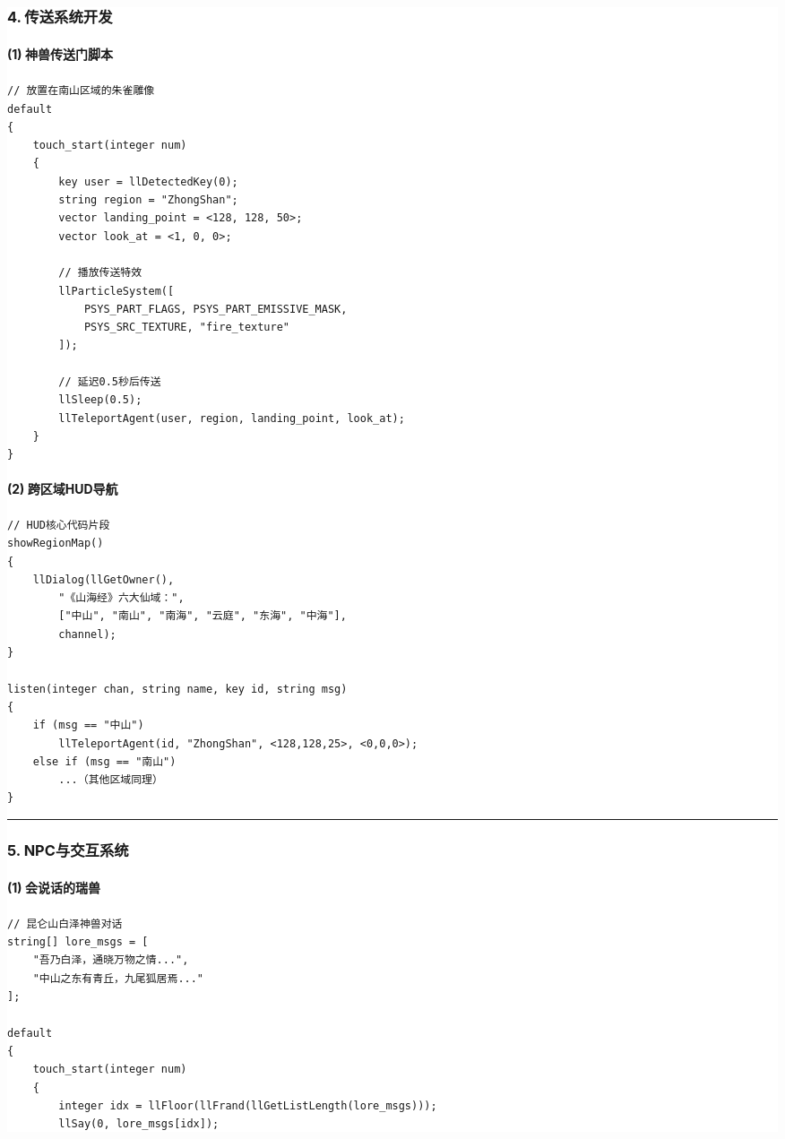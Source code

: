 
### **4. 传送系统开发**
#### **(1) 神兽传送门脚本**
```lsl
// 放置在南山区域的朱雀雕像
default
{
    touch_start(integer num)
    {
        key user = llDetectedKey(0);
        string region = "ZhongShan"; 
        vector landing_point = <128, 128, 50>;
        vector look_at = <1, 0, 0>;
        
        // 播放传送特效
        llParticleSystem([
            PSYS_PART_FLAGS, PSYS_PART_EMISSIVE_MASK,
            PSYS_SRC_TEXTURE, "fire_texture"
        ]);
        
        // 延迟0.5秒后传送
        llSleep(0.5);
        llTeleportAgent(user, region, landing_point, look_at);
    }
}
```

#### **(2) 跨区域HUD导航**
```lsl
// HUD核心代码片段
showRegionMap()
{
    llDialog(llGetOwner(),
        "《山海经》六大仙域：",
        ["中山", "南山", "南海", "云庭", "东海", "中海"], 
        channel);
}

listen(integer chan, string name, key id, string msg)
{
    if (msg == "中山") 
        llTeleportAgent(id, "ZhongShan", <128,128,25>, <0,0,0>);
    else if (msg == "南山")
        ...（其他区域同理）
}
```

---

### **5. NPC与交互系统**
#### **(1) 会说话的瑞兽**
```lsl
// 昆仑山白泽神兽对话
string[] lore_msgs = [
    "吾乃白泽，通晓万物之情...",
    "中山之东有青丘，九尾狐居焉..."
];

default
{
    touch_start(integer num)
    {
        integer idx = llFloor(llFrand(llGetListLength(lore_msgs)));
        llSay(0, lore_msgs[idx]);
```